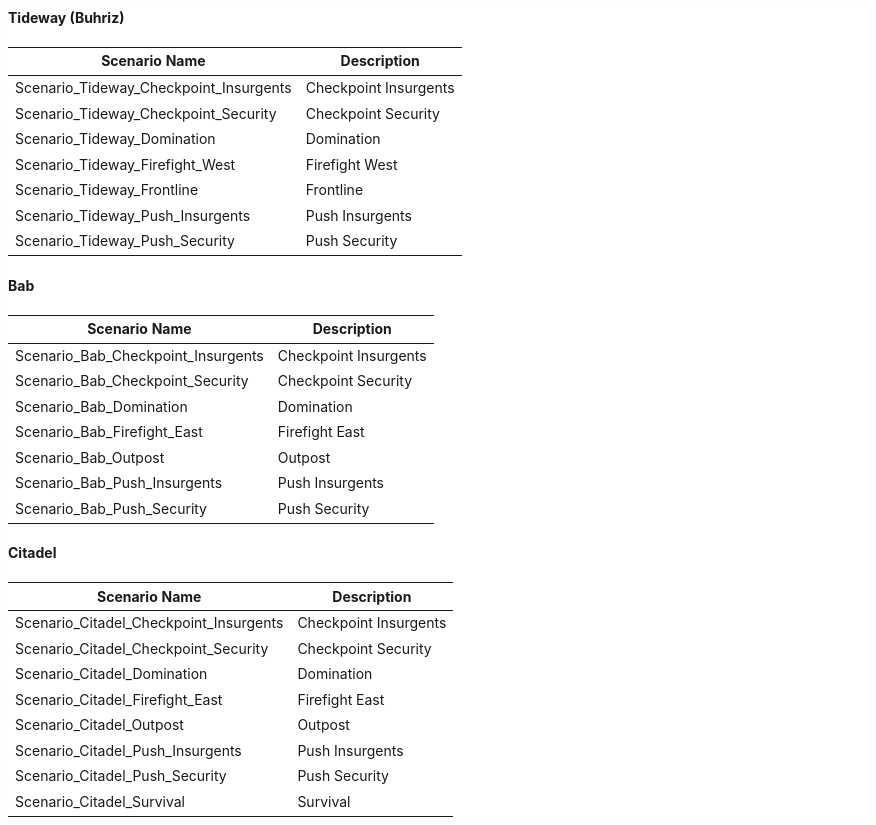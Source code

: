 #### **Tideway (Buhriz)**

| **Scenario** **Name**                  | Description           |
| -------------------------------------- | --------------------- |
| Scenario_Tideway_Checkpoint_Insurgents | Checkpoint Insurgents |
| Scenario_Tideway_Checkpoint_Security   | Checkpoint Security   |
| Scenario_Tideway_Domination            | Domination            |
| Scenario_Tideway_Firefight_West        | Firefight West        |
| Scenario_Tideway_Frontline             | Frontline             |
| Scenario_Tideway_Push_Insurgents       | Push Insurgents       |
| Scenario_Tideway_Push_Security         | Push Security         |

#### **Bab**

| **Scenario** **Name**              | **Des**cription       |
| ---------------------------------- | --------------------- |
| Scenario_Bab_Checkpoint_Insurgents | Checkpoint Insurgents |
| Scenario_Bab_Checkpoint_Security   | Checkpoint Security   |
| Scenario_Bab_Domination            | Domination            |
| Scenario_Bab_Firefight_East        | Firefight East        |
| Scenario_Bab_Outpost               | Outpost               |
| Scenario_Bab_Push_Insurgents       | Push Insurgents       |
| Scenario_Bab_Push_Security         | Push Security         |

#### **Citadel**

| **Scenario** **Name**                  | Description           |
| -------------------------------------- | --------------------- |
| Scenario_Citadel_Checkpoint_Insurgents | Checkpoint Insurgents |
| Scenario_Citadel_Checkpoint_Security   | Checkpoint Security   |
| Scenario_Citadel_Domination            | Domination            |
| Scenario_Citadel_Firefight_East        | Firefight East        |
| Scenario_Citadel_Outpost               | Outpost               |
| Scenario_Citadel_Push_Insurgents       | Push Insurgents       |
| Scenario_Citadel_Push_Security         | Push Security         |
| Scenario_Citadel_Survival              | Survival              |
